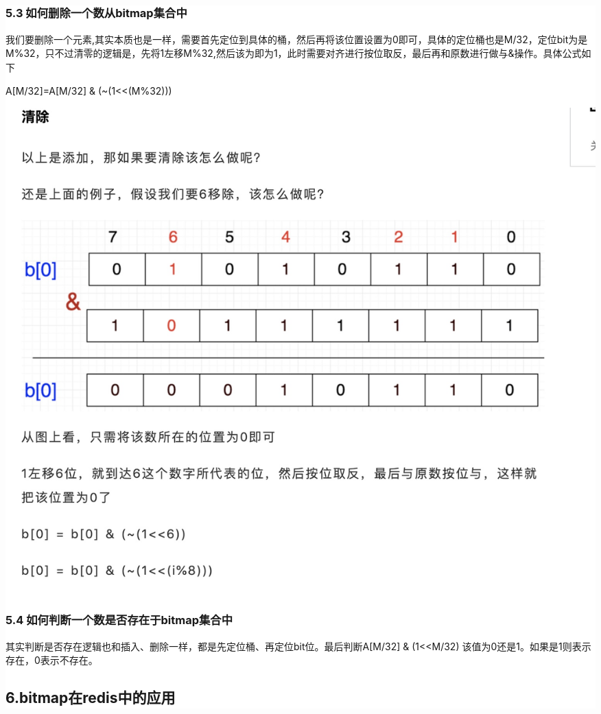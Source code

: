 ### 5.3  如何删除一个数从bitmap集合中

我们要删除一个元素,其实本质也是一样，需要首先定位到具体的桶，然后再将该位置设置为0即可，具体的定位桶也是M/32，定位bit为是M%32，只不过清零的逻辑是，先将1左移M%32,然后该为即为1，此时需要对齐进行按位取反，最后再和原数进行做与&操作。具体公式如下


A[M/32]=A[M/32] & (~(1<<(M%32)))  

![](./imgs/remove_example.jpg)

### 5.4  如何判断一个数是否存在于bitmap集合中

其实判断是否存在逻辑也和插入、删除一样，都是先定位桶、再定位bit位。最后判断A[M/32] & (1<<M/32) 该值为0还是1。如果是1则表示存在，0表示不存在。

## 6.bitmap在redis中的应用
